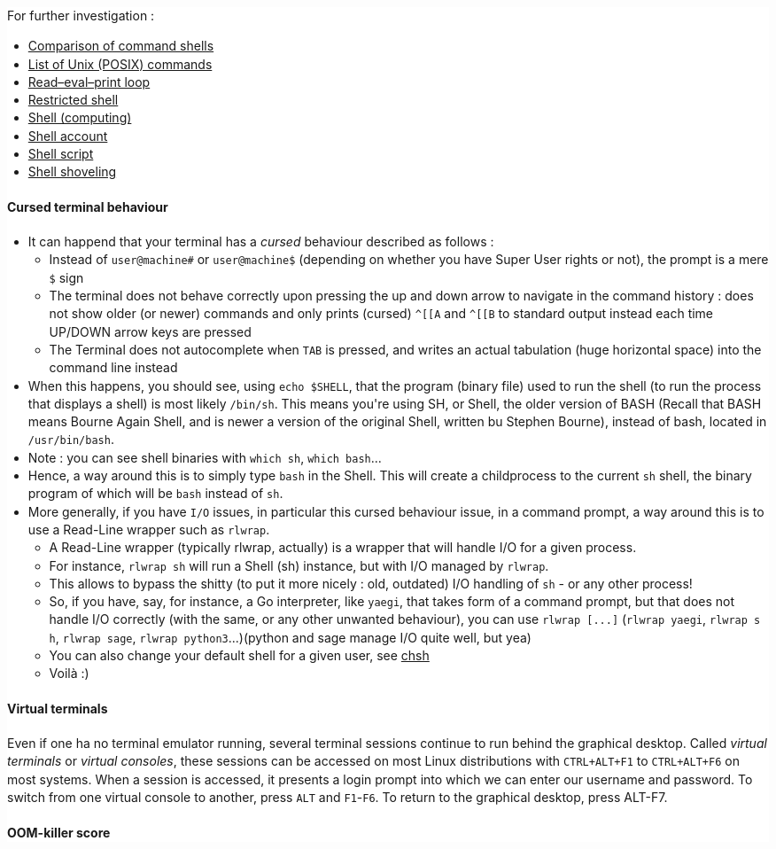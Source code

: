 For further investigation : 
- [Comparison of command shells](https://en.wikipedia.org/wiki/Unix_shell)
- [List of Unix (POSIX) commands](https://en.wikipedia.org/wiki/List_of_Unix_commands)
- [Read–eval–print loop](https://en.wikipedia.org/wiki/Read%E2%80%93eval%E2%80%93print_loop)
- [Restricted shell](https://en.wikipedia.org/wiki/Restricted_shell)
- [Shell (computing)](https://en.wikipedia.org/wiki/Shell_(computing))
- [Shell account](https://en.wikipedia.org/wiki/Shell_account)
- [Shell script](https://en.wikipedia.org/wiki/Shell_script)
- [Shell shoveling](https://en.wikipedia.org/wiki/Shell_shoveling)

#### Cursed terminal behaviour

- It can happend that your terminal has a _cursed_ behaviour described as follows :
  * Instead of `user@machine#` or `user@machine$` (depending on whether you have Super User rights or not), the prompt is a mere `$` sign
  * The terminal does not behave correctly upon pressing the up and down arrow to navigate in the command history : does not show older (or newer) commands and only prints (cursed) `^[[A` and `^[[B` to standard output instead each time UP/DOWN arrow keys are pressed
  * The Terminal does not autocomplete when `TAB` is pressed, and writes an actual tabulation (huge horizontal space) into the command line instead
- When this happens, you should see, using `echo $SHELL`, that the program (binary file) used to run the shell (to run the process that displays a shell) is most likely `/bin/sh`. This means you're using SH, or Shell, the older version of BASH (Recall that BASH means Bourne Again Shell, and is newer a version of the original Shell, written bu Stephen Bourne), instead of bash, located in `/usr/bin/bash`. 
- Note : you can see shell binaries with `which sh`, `which bash`...
- Hence, a way around this is to simply type `bash` in the Shell. This will create a childprocess to the current `sh` shell, the binary program of which will be `bash` instead of `sh`. 
- More generally, if you have `I/O` issues, in particular this cursed behaviour issue, in a command prompt, a way around this is to use a Read-Line wrapper such as `rlwrap`.
  * A Read-Line wrapper (typically rlwrap, actually) is a wrapper that will handle I/O for a given process.
  * For instance, `rlwrap sh` will run a Shell (sh) instance, but with I/O managed by `rlwrap`. 
  * This allows to bypass the shitty (to put it more nicely : old, outdated) I/O handling of `sh` - or any other process!
  * So, if you have, say, for instance, a Go interpreter, like `yaegi`, that takes form of a command prompt, but that does not handle I/O correctly (with the same, or any other unwanted behaviour), you can use `rlwrap [...]` (`rlwrap yaegi`, `rlwrap sh`, `rlwrap sage`, `rlwrap python3`...)(python and sage manage I/O quite well, but yea)
  * You can also change your default shell for a given user, see [chsh](#chsh)
  * Voilà :)

#### Virtual terminals

Even if one ha no terminal emulator running, several terminal sessions continue to run behind the graphical desktop. Called _virtual terminals_ or _virtual consoles_, these sessions can be accessed on most Linux distributions with `CTRL+ALT+F1` to `CTRL+ALT+F6` on most systems. When a session is accessed, it presents a login prompt into which we can enter our username and password. To switch from one virtual console to another, press `ALT` and `F1`-`F6`. To return to the graphical desktop, press ALT-F7.

#### OOM-killer score
